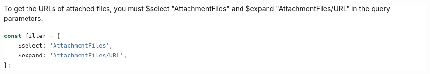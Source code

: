 To get the URLs of attached files, you must $select "AttachmentFiles" and $expand "AttachmentFiles/URL" in the query parameters.

```ts
const filter = {
	$select: 'AttachmentFiles',
	$expand: 'AttachmentFiles/URL',
};
```
